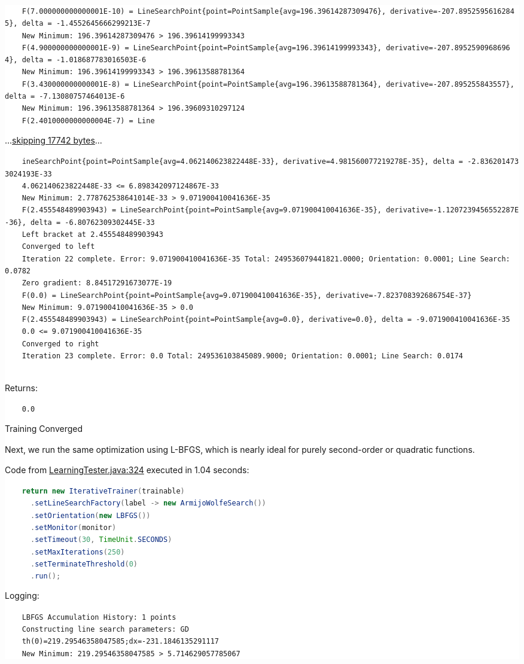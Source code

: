 ```
    F(7.000000000000001E-10) = LineSearchPoint{point=PointSample{avg=196.39614287309476}, derivative=-207.89525956162845}, delta = -1.4552645666299213E-7
    New Minimum: 196.39614287309476 > 196.39614199993343
    F(4.900000000000001E-9) = LineSearchPoint{point=PointSample{avg=196.39614199993343}, derivative=-207.89525909686964}, delta = -1.018687783016503E-6
    New Minimum: 196.39614199993343 > 196.39613588781364
    F(3.430000000000001E-8) = LineSearchPoint{point=PointSample{avg=196.39613588781364}, derivative=-207.895255843557}, delta = -7.13080757464013E-6
    New Minimum: 196.39613588781364 > 196.39609310297124
    F(2.4010000000000004E-7) = Line
```
...[skipping 17742 bytes](etc/94.txt)...
```
    ineSearchPoint{point=PointSample{avg=4.062140623822448E-33}, derivative=4.981560077219278E-35}, delta = -2.8362014733024193E-33
    4.062140623822448E-33 <= 6.898342097124867E-33
    New Minimum: 2.778762538641014E-33 > 9.071900410041636E-35
    F(2.455548489903943) = LineSearchPoint{point=PointSample{avg=9.071900410041636E-35}, derivative=-1.1207239456552287E-36}, delta = -6.80762309302445E-33
    Left bracket at 2.455548489903943
    Converged to left
    Iteration 22 complete. Error: 9.071900410041636E-35 Total: 249536079441821.0000; Orientation: 0.0001; Line Search: 0.0782
    Zero gradient: 8.84517291673077E-19
    F(0.0) = LineSearchPoint{point=PointSample{avg=9.071900410041636E-35}, derivative=-7.823708392686754E-37}
    New Minimum: 9.071900410041636E-35 > 0.0
    F(2.455548489903943) = LineSearchPoint{point=PointSample{avg=0.0}, derivative=0.0}, delta = -9.071900410041636E-35
    0.0 <= 9.071900410041636E-35
    Converged to right
    Iteration 23 complete. Error: 0.0 Total: 249536103845089.9000; Orientation: 0.0001; Line Search: 0.0174
    
```

Returns: 

```
    0.0
```



Training Converged

Next, we run the same optimization using L-BFGS, which is nearly ideal for purely second-order or quadratic functions.

Code from [LearningTester.java:324](../../../../../../../../src/main/java/com/simiacryptus/mindseye/test/unit/LearningTester.java#L324) executed in 1.04 seconds: 
```java
    return new IterativeTrainer(trainable)
      .setLineSearchFactory(label -> new ArmijoWolfeSearch())
      .setOrientation(new LBFGS())
      .setMonitor(monitor)
      .setTimeout(30, TimeUnit.SECONDS)
      .setMaxIterations(250)
      .setTerminateThreshold(0)
      .run();
```
Logging: 
```
    LBFGS Accumulation History: 1 points
    Constructing line search parameters: GD
    th(0)=219.29546358047585;dx=-231.1846135291117
    New Minimum: 219.29546358047585 > 5.714629057785067
```